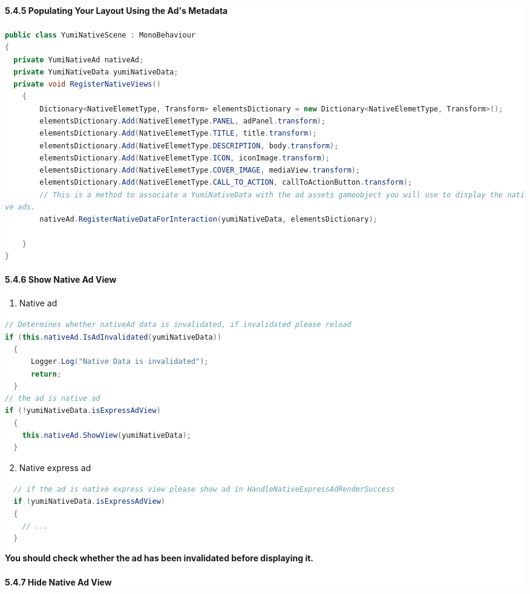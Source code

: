 #### 5.4.5 Populating Your Layout Using the Ad's Metadata

```C#
public class YumiNativeScene : MonoBehaviour
{
  private YumiNativeAd nativeAd;
  private YumiNativeData yumiNativeData;
  private void RegisterNativeViews()
    {
        Dictionary<NativeElemetType, Transform> elementsDictionary = new Dictionary<NativeElemetType, Transform>();
        elementsDictionary.Add(NativeElemetType.PANEL, adPanel.transform);
        elementsDictionary.Add(NativeElemetType.TITLE, title.transform);
        elementsDictionary.Add(NativeElemetType.DESCRIPTION, body.transform);
        elementsDictionary.Add(NativeElemetType.ICON, iconImage.transform);
        elementsDictionary.Add(NativeElemetType.COVER_IMAGE, mediaView.transform);
        elementsDictionary.Add(NativeElemetType.CALL_TO_ACTION, callToActionButton.transform);
        // This is a method to associate a YumiNativeData with the ad assets gameobject you will use to display the native ads.
        nativeAd.RegisterNativeDataForInteraction(yumiNativeData, elementsDictionary);

    }
}
```

#### 5.4.6 Show Native Ad View
1. Native ad

```C#
// Determines whether nativeAd data is invalidated, if invalidated please reload
if (this.nativeAd.IsAdInvalidated(yumiNativeData))
  {
      Logger.Log("Native Data is invalidated");
      return;
  }
// the ad is native ad
if (!yumiNativeData.isExpressAdView)
  {
    this.nativeAd.ShowView(yumiNativeData);
  }
```
2. Native express ad 
```C#
  // if the ad is native express view please show ad in HandleNativeExpressAdRenderSuccess
  if (yumiNativeData.isExpressAdView)
  {
    // ...
  }
```

**You should check whether the ad has been invalidated before displaying it.**

#### 5.4.7 Hide Native Ad View
